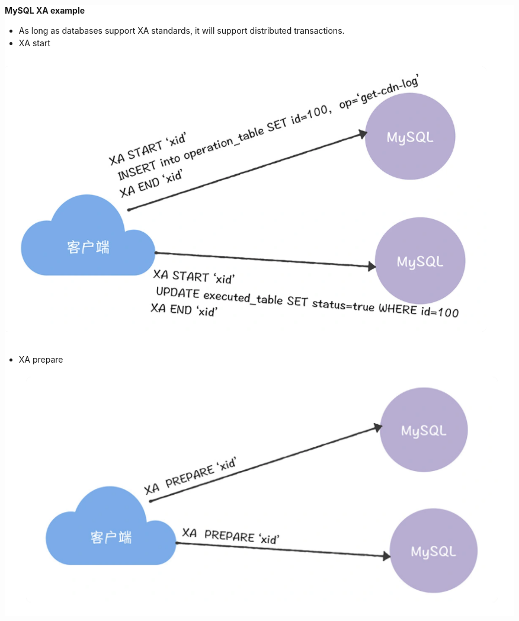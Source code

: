 **MySQL XA example**

* As long as databases support XA standards, it will support distributed transactions. 
* XA start

![](.gitbook/assets/microsvcs_distributedtransactions_xa_start.png)

* XA prepare

![](.gitbook/assets/microsvcs_distributedtransactions_xa_prepare.png)
